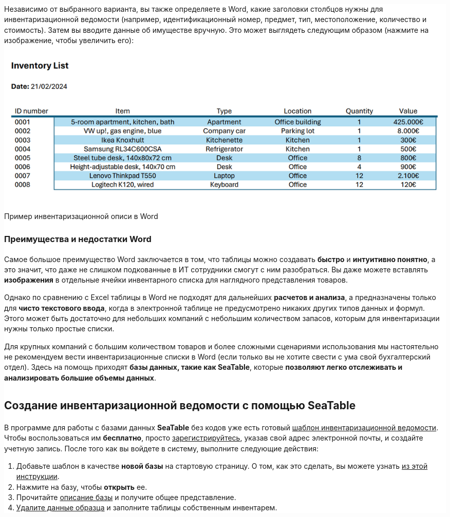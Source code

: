 Независимо от выбранного варианта, вы также определяете в Word, какие заголовки столбцов нужны для инвентаризационной ведомости (например, идентификационный номер, предмет, тип, местоположение, количество и стоимость). Затем вы вводите данные об имуществе вручную. Это может выглядеть следующим образом (нажмите на изображение, чтобы увеличить его):

![Инвентаризационная ведомость в Word](images/Inventarliste-in-Word.png)

Пример инвентаризационной описи в Word

### Преимущества и недостатки Word

Самое большое преимущество Word заключается в том, что таблицы можно создавать **быстро** и **интуитивно понятно**, а это значит, что даже не слишком подкованные в ИТ сотрудники смогут с ним разобраться. Вы даже можете вставлять **изображения** в отдельные ячейки инвентарного списка для наглядного представления товаров.

Однако по сравнению с Excel таблицы в Word не подходят для дальнейших **расчетов и анализа**, а предназначены только для **чисто текстового ввода**, когда в электронной таблице не предусмотрено никаких других типов данных и формул. Этого может быть достаточно для небольших компаний с небольшим количеством запасов, которым для инвентаризации нужны только простые списки.

Для крупных компаний с большим количеством товаров и более сложными сценариями использования мы настоятельно не рекомендуем вести инвентаризационные списки в Word (если только вы не хотите свести с ума свой бухгалтерский отдел). Здесь на помощь приходят **базы данных, такие как SeaTable**, которые **позволяют легко отслеживать и анализировать большие объемы данных**.

## Создание инвентаризационной ведомости с помощью SeaTable

В программе для работы с базами данных **SeaTable** без кодов уже есть готовый [шаблон инвентаризационной ведомости](https://seatable.io/ru/vorlage/nwkbq-cmrxmcxv1k0sxoaw/). Чтобы воспользоваться им **бесплатно**, просто [зарегистрируйтесь](https://seatable.io/ru/registrierung/), указав свой адрес электронной почты, и создайте учетную запись. После того как вы войдете в систему, выполните следующие действия:

1. Добавьте шаблон в качестве **новой базы** на стартовую страницу. О том, как это сделать, вы можете узнать [из этой инструкции](https://seatable.io/ru/docs/arbeiten-mit-bases/anlegen-einer-base-mithilfe-einer-vorlage/).
2. Нажмите на базу, чтобы **открыть** ее.
3. Прочитайте [описание базы](https://seatable.io/ru/docs/arbeiten-mit-bases/wie-man-einer-base-eine-beschreibung-hinzufuegt/) и получите общее представление.
4. [Удалите данные образца](https://seatable.io/ru/docs/arbeiten-mit-zeilen/das-loeschen-von-zeilen/) и заполните таблицы собственным инвентарем.

